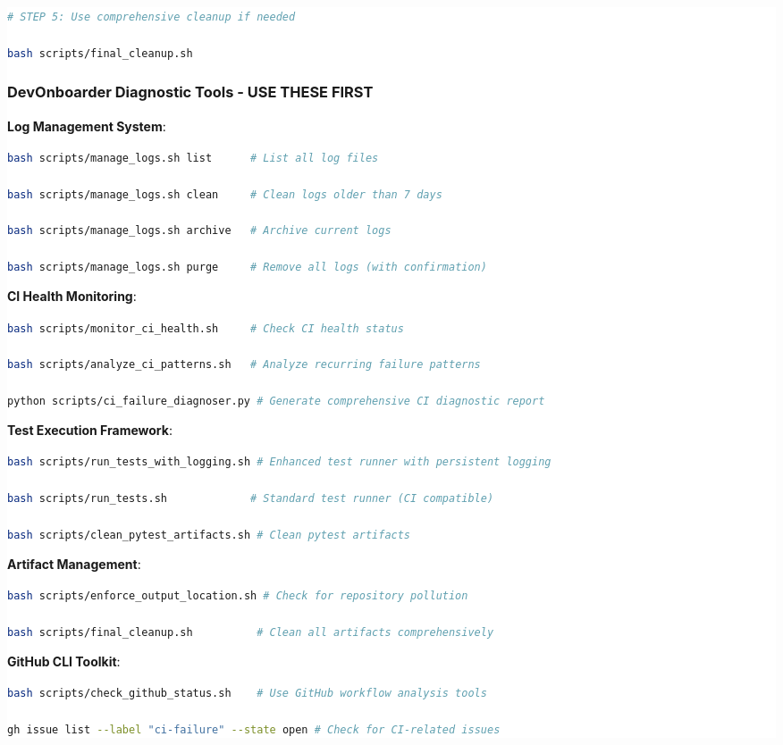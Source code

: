 ```bash
# STEP 5: Use comprehensive cleanup if needed

bash scripts/final_cleanup.sh

```

### DevOnboarder Diagnostic Tools - USE THESE FIRST

**Log Management System**:

```bash
bash scripts/manage_logs.sh list      # List all log files

bash scripts/manage_logs.sh clean     # Clean logs older than 7 days

bash scripts/manage_logs.sh archive   # Archive current logs

bash scripts/manage_logs.sh purge     # Remove all logs (with confirmation)

```

**CI Health Monitoring**:

```bash
bash scripts/monitor_ci_health.sh     # Check CI health status

bash scripts/analyze_ci_patterns.sh   # Analyze recurring failure patterns

python scripts/ci_failure_diagnoser.py # Generate comprehensive CI diagnostic report

```

**Test Execution Framework**:

```bash
bash scripts/run_tests_with_logging.sh # Enhanced test runner with persistent logging

bash scripts/run_tests.sh             # Standard test runner (CI compatible)

bash scripts/clean_pytest_artifacts.sh # Clean pytest artifacts

```

**Artifact Management**:

```bash
bash scripts/enforce_output_location.sh # Check for repository pollution

bash scripts/final_cleanup.sh          # Clean all artifacts comprehensively

```

**GitHub CLI Toolkit**:

```bash
bash scripts/check_github_status.sh    # Use GitHub workflow analysis tools

gh issue list --label "ci-failure" --state open # Check for CI-related issues

```
